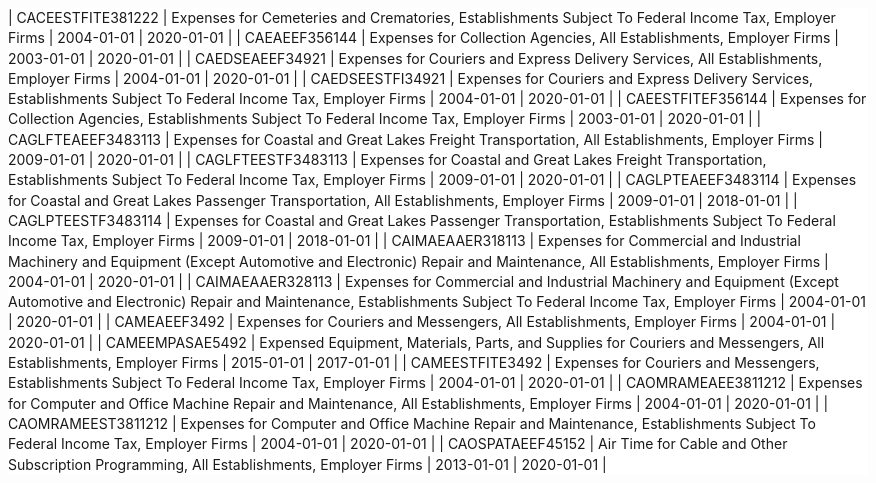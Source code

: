 | CACEESTFITE381222     | Expenses for Cemeteries and Crematories, Establishments Subject To Federal Income Tax, Employer Firms                                                                                                                                                                                | 2004-01-01          | 2020-01-01        |
| CAEAEEF356144         | Expenses for Collection Agencies, All Establishments, Employer Firms                                                                                                                                                                                                                 | 2003-01-01          | 2020-01-01        |
| CAEDSEAEEF34921       | Expenses for Couriers and Express Delivery Services, All Establishments, Employer Firms                                                                                                                                                                                              | 2004-01-01          | 2020-01-01        |
| CAEDSEESTFI34921      | Expenses for Couriers and Express Delivery Services, Establishments Subject To Federal Income Tax, Employer Firms                                                                                                                                                                    | 2004-01-01          | 2020-01-01        |
| CAEESTFITEF356144     | Expenses for Collection Agencies, Establishments Subject To Federal Income Tax, Employer Firms                                                                                                                                                                                       | 2003-01-01          | 2020-01-01        |
| CAGLFTEAEEF3483113    | Expenses for Coastal and Great Lakes Freight Transportation, All Establishments, Employer Firms                                                                                                                                                                                      | 2009-01-01          | 2020-01-01        |
| CAGLFTEESTF3483113    | Expenses for Coastal and Great Lakes Freight Transportation, Establishments Subject To Federal Income Tax, Employer Firms                                                                                                                                                            | 2009-01-01          | 2020-01-01        |
| CAGLPTEAEEF3483114    | Expenses for Coastal and Great Lakes Passenger Transportation, All Establishments, Employer Firms                                                                                                                                                                                    | 2009-01-01          | 2018-01-01        |
| CAGLPTEESTF3483114    | Expenses for Coastal and Great Lakes Passenger Transportation, Establishments Subject To Federal Income Tax, Employer Firms                                                                                                                                                          | 2009-01-01          | 2018-01-01        |
| CAIMAEAAER318113      | Expenses for Commercial and Industrial Machinery and Equipment (Except Automotive and Electronic) Repair and Maintenance, All Establishments, Employer Firms                                                                                                                         | 2004-01-01          | 2020-01-01        |
| CAIMAEAAER328113      | Expenses for Commercial and Industrial Machinery and Equipment (Except Automotive and Electronic) Repair and Maintenance, Establishments Subject To Federal Income Tax, Employer Firms                                                                                               | 2004-01-01          | 2020-01-01        |
| CAMEAEEF3492          | Expenses for Couriers and Messengers, All Establishments, Employer Firms                                                                                                                                                                                                             | 2004-01-01          | 2020-01-01        |
| CAMEEMPASAE5492       | Expensed Equipment, Materials, Parts, and Supplies for Couriers and Messengers, All Establishments, Employer Firms                                                                                                                                                                   | 2015-01-01          | 2017-01-01        |
| CAMEESTFITE3492       | Expenses for Couriers and Messengers, Establishments Subject To Federal Income Tax, Employer Firms                                                                                                                                                                                   | 2004-01-01          | 2020-01-01        |
| CAOMRAMEAEE3811212    | Expenses for Computer and Office Machine Repair and Maintenance, All Establishments, Employer Firms                                                                                                                                                                                  | 2004-01-01          | 2020-01-01        |
| CAOMRAMEEST3811212    | Expenses for Computer and Office Machine Repair and Maintenance, Establishments Subject To Federal Income Tax, Employer Firms                                                                                                                                                        | 2004-01-01          | 2020-01-01        |
| CAOSPATAEEF45152      | Air Time for Cable and Other Subscription Programming, All Establishments, Employer Firms                                                                                                                                                                                            | 2013-01-01          | 2020-01-01        |